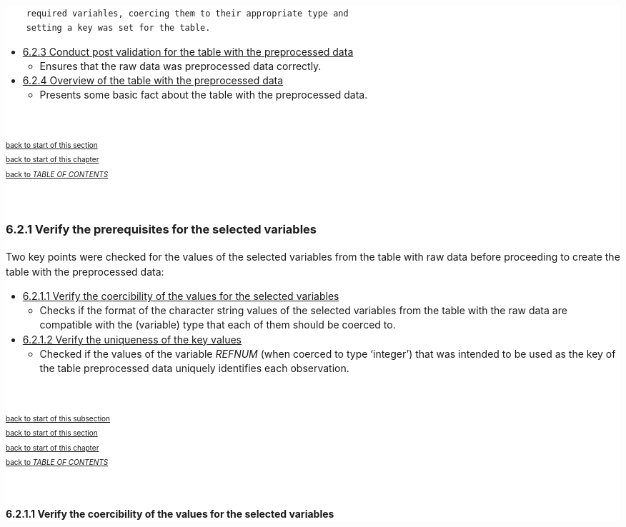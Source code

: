         required variahles, coercing them to their appropriate type and
        setting a key was set for the table.  
-   [6.2.3 Conduct post validation for the table with the preprocessed
    data](#ind-6-2-3--Conduct-post-validation-for-the-table-with-the-preprocessed-data)
    -   Ensures that the raw data was preprocessed data correctly.  
-   [6.2.4 Overview of the table with the preprocessed
    data](#ind-6-2-4--Overview-of-the-table-with-the-preprocessed-data)
    -   Presents some basic fact about the table with the preprocessed
        data.

<br>

<font size="1">[back to start of this
section](#ind-6-2--Preprocess-The-Raw-Data)</font>  
<font size="1">[back to start of this
chapter](#ind-6--DATA-PROCESSING)</font>  
<font size="1">[back to *TABLE OF
CONTENTS*](#ind-1--TABLE-OF-CONTENTS)</font>

<br>

### 6.2.1 Verify the prerequisites for the selected variables

Two key points were checked for the values of the selected variables
from the table with raw data before proceeding to create the table with
the preprocessed data:

-   [6.2.1.1 Verify the coercibility of the values for the selected
    variables](#ind-6-2-1-1--Verify-the-coercibility-for-the-values-at-the-selected-variables)
    -   Checks if the format of the character string values of the
        selected variables from the table with the raw data are
        compatible with the (variable) type that each of them should be
        coerced to.  
-   [6.2.1.2 Verify the uniqueness of the key
    values](#ind-6-2-1-2--Verify-the-uniqueness-of-the-key-values)
    -   Checked if the values of the variable *REFNUM* (when coerced to
        type ‘integer’) that was intended to be used as the key of the
        table preprocessed data uniquely identifies each observation.

<br>

<font size="1">[back to start of this
subsection](#ind-6-2-1--Verify-the-prerequisites-for-the-selected-variables)</font>  
<font size="1">[back to start of this
section](#ind-6-2--Preprocess-The-Raw-Data)</font>  
<font size="1">[back to start of this
chapter](#ind-6--DATA-PROCESSING)</font>  
<font size="1">[back to *TABLE OF
CONTENTS*](#ind-1--TABLE-OF-CONTENTS)</font>

<br>

#### 6.2.1.1 Verify the coercibility of the values for the selected variables
